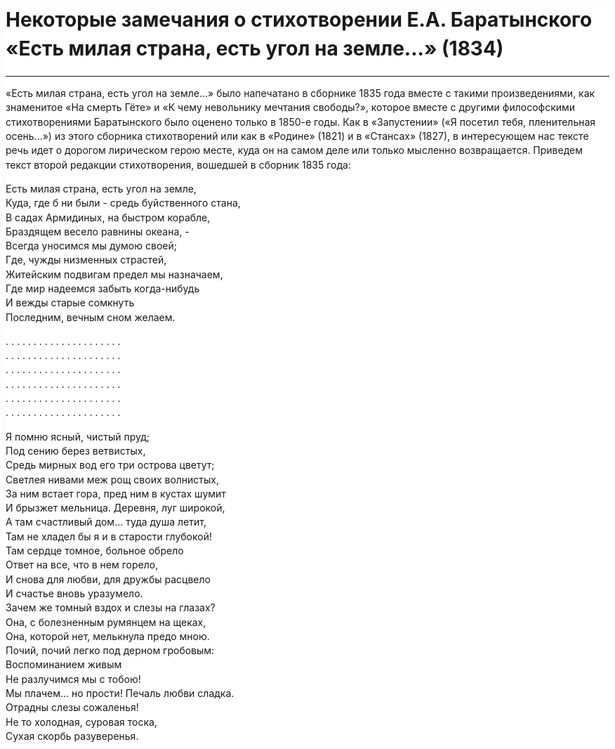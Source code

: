 # **Некоторые замечания о стихотворении Е.А. Баратынского «Есть милая страна, есть угол на земле...» (1834)**
-----
«Есть милая страна, есть угол на земле...» было напечатано в сборнике 1835 года вместе с такими произведениями, как знаменитое «На смерть Гёте» и «К чему невольнику мечтания свободы?», которое вместе с другими философскими стихотворениями Баратынского было оценено только в 1850-е годы. Как в «Запустении» («Я посетил тебя, пленительная осень...») из этого сборника стихотворений или как в «Родине» (1821) и в «Стансах» (1827), в интересующем нас тексте речь идет о дорогом лирическом герою месте, куда он на самом деле или только мысленно возвращается. Приведем текст второй редакции стихотворения, вошедшей в сборник 1835 года:  

 Есть милая страна, есть угол на земле,  
   Куда, где б ни были - средь буйственного стана,  
   В садах Армидиных, на быстром корабле,  
   Браздящем весело равнины океана, -  
   Всегда уносимся мы думою своей;  
   Где, чужды низменных страстей,  
   Житейским подвигам предел мы назначаем,  
   Где мир надеемся забыть когда-нибудь  
   И вежды старые сомкнуть  
   Последним, вечным сном желаем.  
 
   . . . . . . . . . . . . . . . . . . . . .  
   . . . . . . . . . . . . . . . . . . . . .  
   . . . . . . . . . . . . . . . . . . . . .  
   . . . . . . . . . . . . . . . . . . . . .  
   . . . . . . . . . . . . . . . . . . . . .  
   . . . . . . . . . . . . . . . . . . . . .  
  
   Я помню ясный, чистый пруд;  
   Под сению берез ветвистых,  
   Средь мирных вод его три острова цветут;  
   Светлея нивами меж рощ своих волнистых,  
   За ним встает гора, пред ним в кустах шумит  
   И брызжет мельница. Деревня, луг широкой,  
   А там счастливый дом... туда душа летит,  
   Там не хладел бы я и в старости глубокой!  
   Там сердце томное, больное обрело  
   Ответ на все, что в нем горело,  
   И снова для любви, для дружбы расцвело  
   И счастье вновь уразумело.  
   Зачем же томный вздох и слезы на глазах?  
   Она, с болезненным румянцем на щеках,  
   Она, которой нет, мелькнула предо мною.  
   Почий, почий легко под дерном гробовым:  
   Воспоминанием живым  
   Не разлучимся мы с тобою!  
   Мы плачем... но прости! Печаль любви сладка.  
   Отрадны слезы сожаленья!  
   Не то холодная, суровая тоска,  
   Сухая скорбь разуверенья.  
